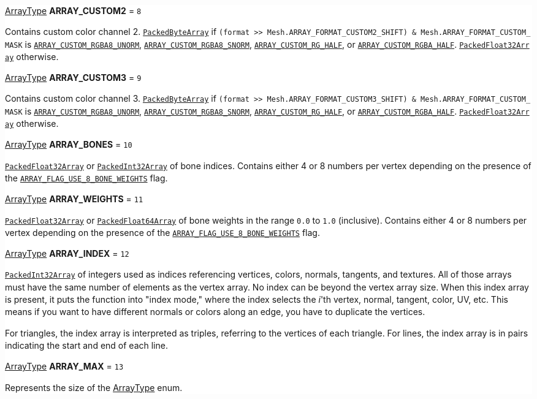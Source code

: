 <div id="_class_mesh_constant_array_custom2"></div>

[ArrayType](#enum_mesh_arraytype) **ARRAY_CUSTOM2** = ``8``

Contains custom color channel 2. [`PackedByteArray`](class_packedbytearray.md) if `(format >> Mesh.ARRAY_FORMAT_CUSTOM2_SHIFT) & Mesh.ARRAY_FORMAT_CUSTOM_MASK` is [`ARRAY_CUSTOM_RGBA8_UNORM`](#class_mesh_constant_array_custom_rgba8_unorm), [`ARRAY_CUSTOM_RGBA8_SNORM`](#class_mesh_constant_array_custom_rgba8_snorm), [`ARRAY_CUSTOM_RG_HALF`](#class_mesh_constant_array_custom_rg_half), or [`ARRAY_CUSTOM_RGBA_HALF`](#class_mesh_constant_array_custom_rgba_half). [`PackedFloat32Array`](class_packedfloat32array.md) otherwise.

<div id="_class_mesh_constant_array_custom3"></div>

[ArrayType](#enum_mesh_arraytype) **ARRAY_CUSTOM3** = ``9``

Contains custom color channel 3. [`PackedByteArray`](class_packedbytearray.md) if `(format >> Mesh.ARRAY_FORMAT_CUSTOM3_SHIFT) & Mesh.ARRAY_FORMAT_CUSTOM_MASK` is [`ARRAY_CUSTOM_RGBA8_UNORM`](#class_mesh_constant_array_custom_rgba8_unorm), [`ARRAY_CUSTOM_RGBA8_SNORM`](#class_mesh_constant_array_custom_rgba8_snorm), [`ARRAY_CUSTOM_RG_HALF`](#class_mesh_constant_array_custom_rg_half), or [`ARRAY_CUSTOM_RGBA_HALF`](#class_mesh_constant_array_custom_rgba_half). [`PackedFloat32Array`](class_packedfloat32array.md) otherwise.

<div id="_class_mesh_constant_array_bones"></div>

[ArrayType](#enum_mesh_arraytype) **ARRAY_BONES** = ``10``

[`PackedFloat32Array`](class_packedfloat32array.md) or [`PackedInt32Array`](class_packedint32array.md) of bone indices. Contains either 4 or 8 numbers per vertex depending on the presence of the [`ARRAY_FLAG_USE_8_BONE_WEIGHTS`](#class_mesh_constant_array_flag_use_8_bone_weights) flag.

<div id="_class_mesh_constant_array_weights"></div>

[ArrayType](#enum_mesh_arraytype) **ARRAY_WEIGHTS** = ``11``

[`PackedFloat32Array`](class_packedfloat32array.md) or [`PackedFloat64Array`](class_packedfloat64array.md) of bone weights in the range `0.0` to `1.0` (inclusive). Contains either 4 or 8 numbers per vertex depending on the presence of the [`ARRAY_FLAG_USE_8_BONE_WEIGHTS`](#class_mesh_constant_array_flag_use_8_bone_weights) flag.

<div id="_class_mesh_constant_array_index"></div>

[ArrayType](#enum_mesh_arraytype) **ARRAY_INDEX** = ``12``

[`PackedInt32Array`](class_packedint32array.md) of integers used as indices referencing vertices, colors, normals, tangents, and textures. All of those arrays must have the same number of elements as the vertex array. No index can be beyond the vertex array size. When this index array is present, it puts the function into "index mode," where the index selects the *i*'th vertex, normal, tangent, color, UV, etc. This means if you want to have different normals or colors along an edge, you have to duplicate the vertices.

For triangles, the index array is interpreted as triples, referring to the vertices of each triangle. For lines, the index array is in pairs indicating the start and end of each line.

<div id="_class_mesh_constant_array_max"></div>

[ArrayType](#enum_mesh_arraytype) **ARRAY_MAX** = ``13``

Represents the size of the [ArrayType](#enum_mesh_arraytype) enum.

